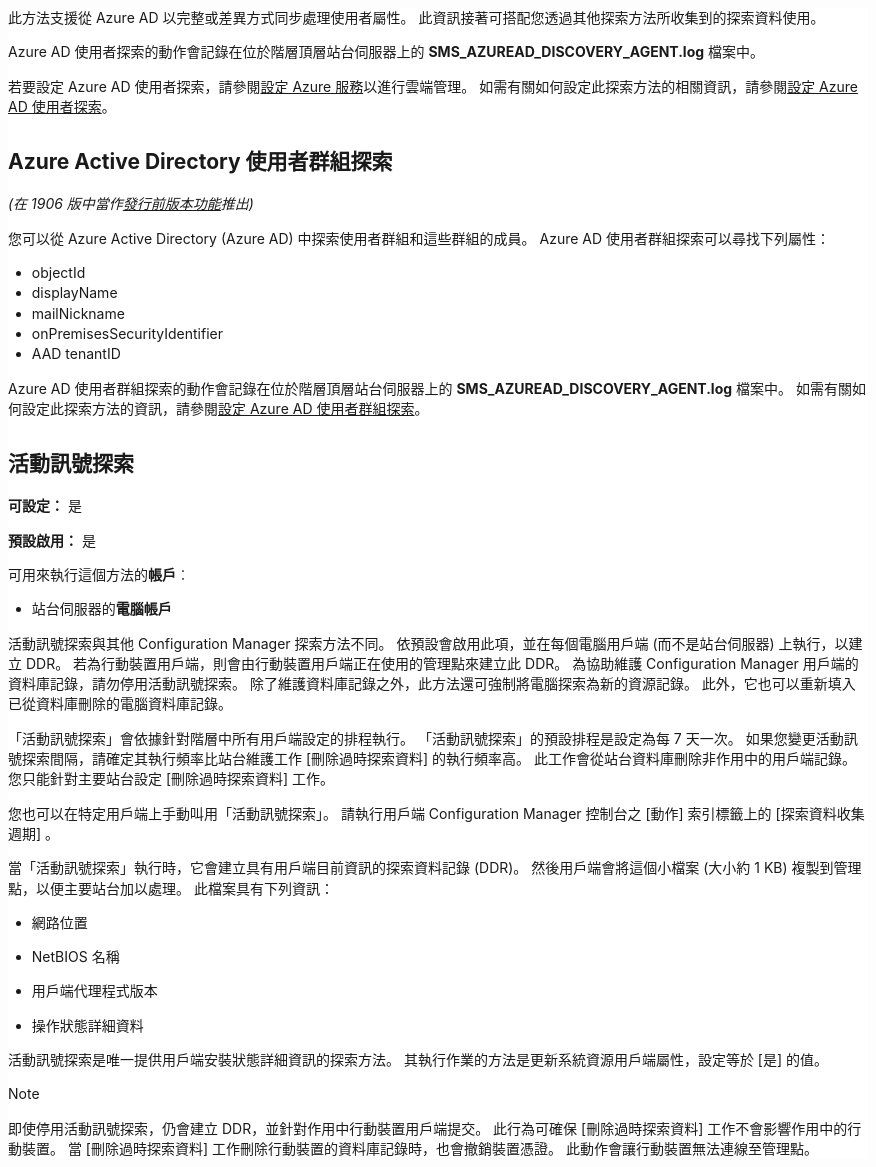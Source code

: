 此方法支援從 Azure AD 以完整或差異方式同步處理使用者屬性。 此資訊接著可搭配您透過其他探索方法所收集到的探索資料使用。

Azure AD 使用者探索的動作會記錄在位於階層頂層站台伺服器上的 **SMS_AZUREAD_DISCOVERY_AGENT.log** 檔案中。

若要設定 Azure AD 使用者探索，請參閱[設定 Azure 服務](azure-services-wizard.md)以進行雲端管理。 如需有關如何設定此探索方法的相關資訊，請參閱[設定 Azure AD 使用者探索](configure-discovery-methods.md#azureaadisc)。

## <a name="azure-active-directory-user-group-discovery"></a><a name="bkmk_azuregroupdisco"></a> Azure Active Directory 使用者群組探索

*(在 1906 版中當作[發行前版本功能](../../manage/pre-release-features.md)推出)*

您可以從 Azure Active Directory (Azure AD) 中探索使用者群組和這些群組的成員。 Azure AD 使用者群組探索可以尋找下列屬性：

- objectId
- displayName
- mailNickname
- onPremisesSecurityIdentifier
- AAD tenantID

Azure AD 使用者群組探索的動作會記錄在位於階層頂層站台伺服器上的 **SMS_AZUREAD_DISCOVERY_AGENT.log** 檔案中。 如需有關如何設定此探索方法的資訊，請參閱[設定 Azure AD 使用者群組探索](configure-discovery-methods.md#bkmk_azuregroupdisco)。

##  <a name="heartbeat-discovery"></a><a name="bkmk_aboutHeartbeat"></a> 活動訊號探索  
**可設定：** 是  

**預設啟用：** 是  

可用來執行這個方法的**帳戶**︰  

-   站台伺服器的**電腦帳戶**  

活動訊號探索與其他 Configuration Manager 探索方法不同。 依預設會啟用此項，並在每個電腦用戶端 (而不是站台伺服器) 上執行，以建立 DDR。 若為行動裝置用戶端，則會由行動裝置用戶端正在使用的管理點來建立此 DDR。 為協助維護 Configuration Manager 用戶端的資料庫記錄，請勿停用活動訊號探索。 除了維護資料庫記錄之外，此方法還可強制將電腦探索為新的資源記錄。 此外，它也可以重新填入已從資料庫刪除的電腦資料庫記錄。  

「活動訊號探索」會依據針對階層中所有用戶端設定的排程執行。 「活動訊號探索」的預設排程是設定為每 7 天一次。 如果您變更活動訊號探索間隔，請確定其執行頻率比站台維護工作 [刪除過時探索資料]  的執行頻率高。 此工作會從站台資料庫刪除非作用中的用戶端記錄。 您只能針對主要站台設定 [刪除過時探索資料]  工作。 

您也可以在特定用戶端上手動叫用「活動訊號探索」。 請執行用戶端 Configuration Manager 控制台之 [動作]  索引標籤上的 [探索資料收集週期]  。  

當「活動訊號探索」執行時，它會建立具有用戶端目前資訊的探索資料記錄 (DDR)。 然後用戶端會將這個小檔案 (大小約 1 KB) 複製到管理點，以便主要站台加以處理。 此檔案具有下列資訊：  

-   網路位置  

-   NetBIOS 名稱  

-   用戶端代理程式版本  

-   操作狀態詳細資料  

活動訊號探索是唯一提供用戶端安裝狀態詳細資訊的探索方法。 其執行作業的方法是更新系統資源用戶端屬性，設定等於 [是]  的值。  

> [!NOTE]  
>  即使停用活動訊號探索，仍會建立 DDR，並針對作用中行動裝置用戶端提交。 此行為可確保 [刪除過時探索資料]  工作不會影響作用中的行動裝置。 當 [刪除過時探索資料]  工作刪除行動裝置的資料庫記錄時，也會撤銷裝置憑證。 此動作會讓行動裝置無法連線至管理點。  
